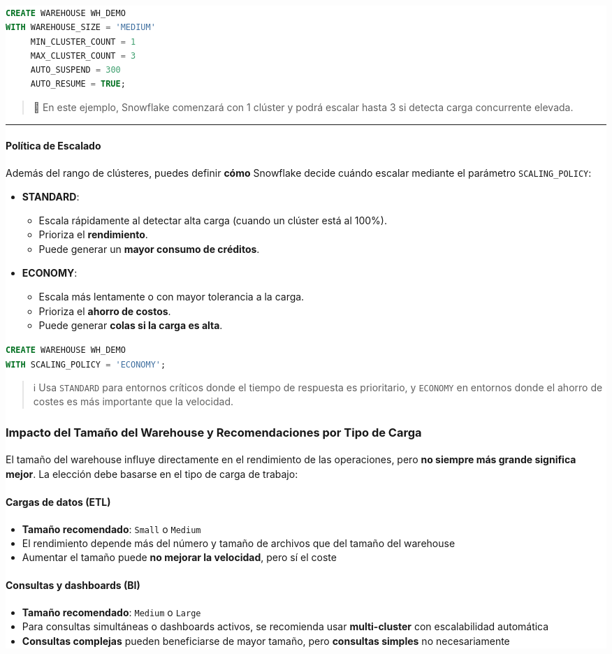 ```sql
CREATE WAREHOUSE WH_DEMO
WITH WAREHOUSE_SIZE = 'MEDIUM'
     MIN_CLUSTER_COUNT = 1
     MAX_CLUSTER_COUNT = 3
     AUTO_SUSPEND = 300
     AUTO_RESUME = TRUE;
```

> 🔁 En este ejemplo, Snowflake comenzará con 1 clúster y podrá escalar hasta 3 si detecta carga concurrente elevada.

---

#### Política de Escalado

Además del rango de clústeres, puedes definir **cómo** Snowflake decide cuándo escalar mediante el parámetro `SCALING_POLICY`:

- **STANDARD**:  
  - Escala rápidamente al detectar alta carga (cuando un clúster está al 100%).  
  - Prioriza el **rendimiento**.  
  - Puede generar un **mayor consumo de créditos**.

- **ECONOMY**:  
  - Escala más lentamente o con mayor tolerancia a la carga.  
  - Prioriza el **ahorro de costos**.  
  - Puede generar **colas si la carga es alta**.

```sql
CREATE WAREHOUSE WH_DEMO
WITH SCALING_POLICY = 'ECONOMY';
```

> ℹ️ Usa `STANDARD` para entornos críticos donde el tiempo de respuesta es prioritario, y `ECONOMY` en entornos donde el ahorro de costes es más importante que la velocidad.



### Impacto del Tamaño del Warehouse y Recomendaciones por Tipo de Carga

El tamaño del warehouse influye directamente en el rendimiento de las operaciones, pero **no siempre más grande significa mejor**. La elección debe basarse en el tipo de carga de trabajo:

#### Cargas de datos (ETL)
- **Tamaño recomendado**: `Small` o `Medium`
- El rendimiento depende más del número y tamaño de archivos que del tamaño del warehouse
- Aumentar el tamaño puede **no mejorar la velocidad**, pero sí el coste

#### Consultas y dashboards (BI)
- **Tamaño recomendado**: `Medium` o `Large`
- Para consultas simultáneas o dashboards activos, se recomienda usar **multi-cluster** con escalabilidad automática
- **Consultas complejas** pueden beneficiarse de mayor tamaño, pero **consultas simples** no necesariamente
